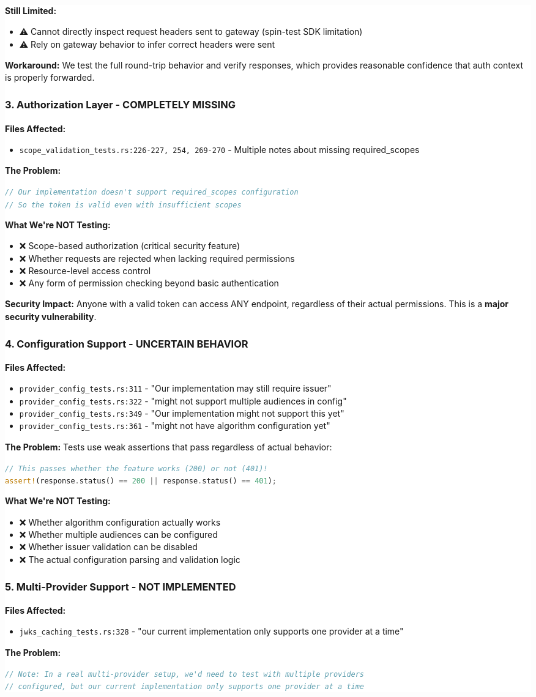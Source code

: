 **Still Limited:**
- ⚠️ Cannot directly inspect request headers sent to gateway (spin-test SDK limitation)
- ⚠️ Rely on gateway behavior to infer correct headers were sent

**Workaround:** We test the full round-trip behavior and verify responses, which provides reasonable confidence that auth context is properly forwarded.

### 3. Authorization Layer - COMPLETELY MISSING

**Files Affected:**
- `scope_validation_tests.rs:226-227, 254, 269-270` - Multiple notes about missing required_scopes

**The Problem:**
```rust
// Our implementation doesn't support required_scopes configuration
// So the token is valid even with insufficient scopes
```

**What We're NOT Testing:**
- ❌ Scope-based authorization (critical security feature)
- ❌ Whether requests are rejected when lacking required permissions
- ❌ Resource-level access control
- ❌ Any form of permission checking beyond basic authentication

**Security Impact:** Anyone with a valid token can access ANY endpoint, regardless of their actual permissions. This is a **major security vulnerability**.

### 4. Configuration Support - UNCERTAIN BEHAVIOR

**Files Affected:**
- `provider_config_tests.rs:311` - "Our implementation may still require issuer"
- `provider_config_tests.rs:322` - "might not support multiple audiences in config"
- `provider_config_tests.rs:349` - "Our implementation might not support this yet"
- `provider_config_tests.rs:361` - "might not have algorithm configuration yet"

**The Problem:**
Tests use weak assertions that pass regardless of actual behavior:
```rust
// This passes whether the feature works (200) or not (401)!
assert!(response.status() == 200 || response.status() == 401);
```

**What We're NOT Testing:**
- ❌ Whether algorithm configuration actually works
- ❌ Whether multiple audiences can be configured
- ❌ Whether issuer validation can be disabled
- ❌ The actual configuration parsing and validation logic

### 5. Multi-Provider Support - NOT IMPLEMENTED

**Files Affected:**
- `jwks_caching_tests.rs:328` - "our current implementation only supports one provider at a time"

**The Problem:**
```rust
// Note: In a real multi-provider setup, we'd need to test with multiple providers
// configured, but our current implementation only supports one provider at a time
```
